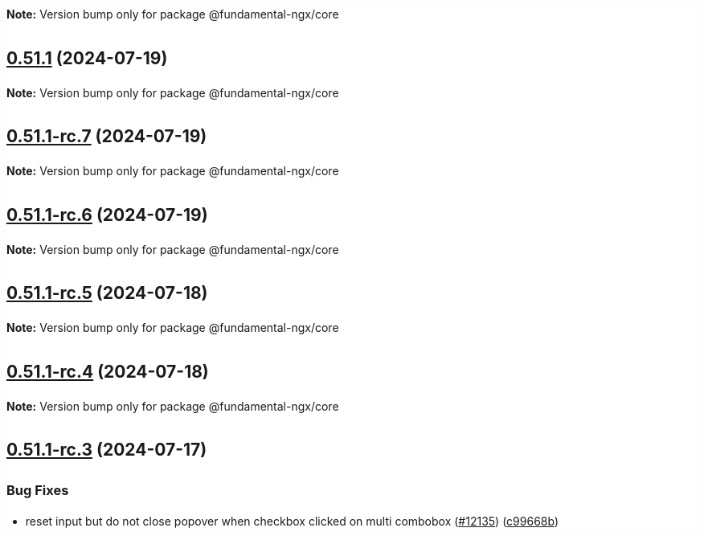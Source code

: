 **Note:** Version bump only for package @fundamental-ngx/core





## [0.51.1](https://github.com/SAP/fundamental-ngx/compare/v0.51.1-rc.7...v0.51.1) (2024-07-19)

**Note:** Version bump only for package @fundamental-ngx/core





## [0.51.1-rc.7](https://github.com/SAP/fundamental-ngx/compare/v0.51.1-rc.6...v0.51.1-rc.7) (2024-07-19)

**Note:** Version bump only for package @fundamental-ngx/core





## [0.51.1-rc.6](https://github.com/SAP/fundamental-ngx/compare/v0.51.1-rc.5...v0.51.1-rc.6) (2024-07-19)

**Note:** Version bump only for package @fundamental-ngx/core





## [0.51.1-rc.5](https://github.com/SAP/fundamental-ngx/compare/v0.51.1-rc.4...v0.51.1-rc.5) (2024-07-18)

**Note:** Version bump only for package @fundamental-ngx/core





## [0.51.1-rc.4](https://github.com/SAP/fundamental-ngx/compare/v0.51.1-rc.3...v0.51.1-rc.4) (2024-07-18)

**Note:** Version bump only for package @fundamental-ngx/core





## [0.51.1-rc.3](https://github.com/SAP/fundamental-ngx/compare/v0.51.1-rc.2...v0.51.1-rc.3) (2024-07-17)


### Bug Fixes

* reset input but do not close popover when checkbox clicked on multi combobox ([#12135](https://github.com/SAP/fundamental-ngx/issues/12135)) ([c99668b](https://github.com/SAP/fundamental-ngx/commit/c99668bee950f7a93390718bec2722bcf4e5e152))
